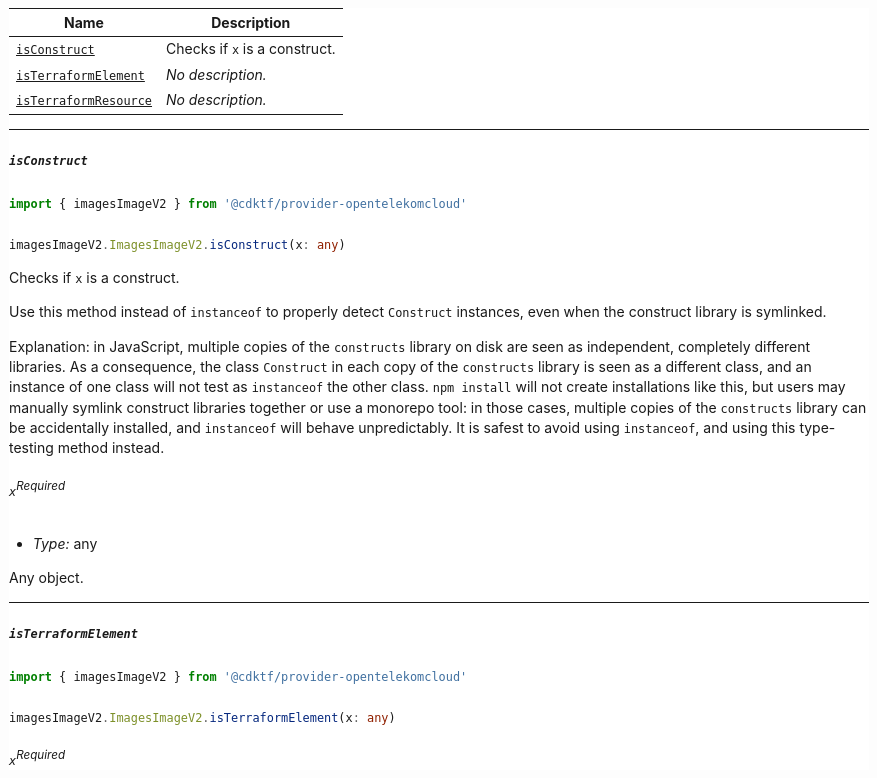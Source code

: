 | **Name** | **Description** |
| --- | --- |
| <code><a href="#@cdktf/provider-opentelekomcloud.imagesImageV2.ImagesImageV2.isConstruct">isConstruct</a></code> | Checks if `x` is a construct. |
| <code><a href="#@cdktf/provider-opentelekomcloud.imagesImageV2.ImagesImageV2.isTerraformElement">isTerraformElement</a></code> | *No description.* |
| <code><a href="#@cdktf/provider-opentelekomcloud.imagesImageV2.ImagesImageV2.isTerraformResource">isTerraformResource</a></code> | *No description.* |

---

##### `isConstruct` <a name="isConstruct" id="@cdktf/provider-opentelekomcloud.imagesImageV2.ImagesImageV2.isConstruct"></a>

```typescript
import { imagesImageV2 } from '@cdktf/provider-opentelekomcloud'

imagesImageV2.ImagesImageV2.isConstruct(x: any)
```

Checks if `x` is a construct.

Use this method instead of `instanceof` to properly detect `Construct`
instances, even when the construct library is symlinked.

Explanation: in JavaScript, multiple copies of the `constructs` library on
disk are seen as independent, completely different libraries. As a
consequence, the class `Construct` in each copy of the `constructs` library
is seen as a different class, and an instance of one class will not test as
`instanceof` the other class. `npm install` will not create installations
like this, but users may manually symlink construct libraries together or
use a monorepo tool: in those cases, multiple copies of the `constructs`
library can be accidentally installed, and `instanceof` will behave
unpredictably. It is safest to avoid using `instanceof`, and using
this type-testing method instead.

###### `x`<sup>Required</sup> <a name="x" id="@cdktf/provider-opentelekomcloud.imagesImageV2.ImagesImageV2.isConstruct.parameter.x"></a>

- *Type:* any

Any object.

---

##### `isTerraformElement` <a name="isTerraformElement" id="@cdktf/provider-opentelekomcloud.imagesImageV2.ImagesImageV2.isTerraformElement"></a>

```typescript
import { imagesImageV2 } from '@cdktf/provider-opentelekomcloud'

imagesImageV2.ImagesImageV2.isTerraformElement(x: any)
```

###### `x`<sup>Required</sup> <a name="x" id="@cdktf/provider-opentelekomcloud.imagesImageV2.ImagesImageV2.isTerraformElement.parameter.x"></a>
